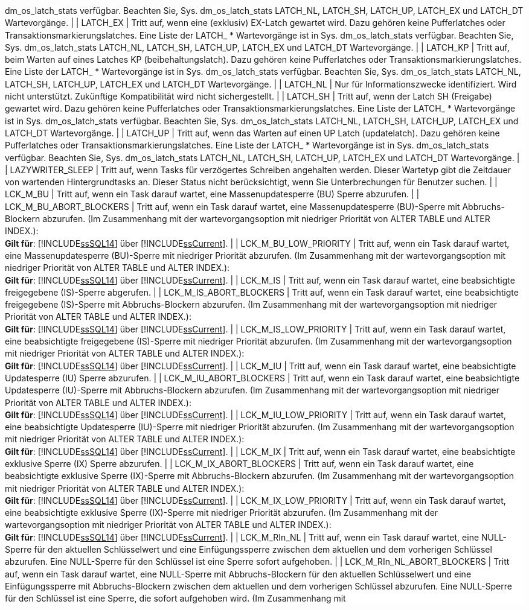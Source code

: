 dm_os_latch_stats verfügbar. Beachten Sie, Sys. dm_os_latch_stats LATCH_NL, LATCH_SH, LATCH_UP, LATCH_EX und LATCH_DT Wartevorgänge. | | LATCH_EX | Tritt auf, wenn eine (exklusiv) EX-Latch gewartet wird. Dazu gehören keine Pufferlatches oder Transaktionsmarkierungslatches. Eine Liste der LATCH\_ \* Wartevorgänge ist in Sys. dm_os_latch_stats verfügbar. Beachten Sie, Sys. dm_os_latch_stats LATCH_NL, LATCH_SH, LATCH_UP, LATCH_EX und LATCH_DT Wartevorgänge. | | LATCH_KP | Tritt auf, beim Warten auf eines Latches KP (beibehaltungslatch). Dazu gehören keine Pufferlatches oder Transaktionsmarkierungslatches. Eine Liste der LATCH\_ \* Wartevorgänge ist in Sys. dm_os_latch_stats verfügbar. Beachten Sie, Sys. dm_os_latch_stats LATCH_NL, LATCH_SH, LATCH_UP, LATCH_EX und LATCH_DT Wartevorgänge. | | LATCH_NL | Nur für Informationszwecke identifiziert. Wird nicht unterstützt. Zukünftige Kompatibilität wird nicht sichergestellt. | | LATCH_SH | Tritt auf, wenn der Latch SH (Freigabe) gewartet wird. Dazu gehören keine Pufferlatches oder Transaktionsmarkierungslatches. Eine Liste der LATCH\_ \* Wartevorgänge ist in Sys. dm_os_latch_stats verfügbar. Beachten Sie, Sys. dm_os_latch_stats LATCH_NL, LATCH_SH, LATCH_UP, LATCH_EX und LATCH_DT Wartevorgänge. | | LATCH_UP | Tritt auf, wenn das Warten auf einen UP Latch (updatelatch). Dazu gehören keine Pufferlatches oder Transaktionsmarkierungslatches. Eine Liste der LATCH\_ \* Wartevorgänge ist in Sys. dm_os_latch_stats verfügbar. Beachten Sie, Sys. dm_os_latch_stats LATCH_NL, LATCH_SH, LATCH_UP, LATCH_EX und LATCH_DT Wartevorgänge. | | LAZYWRITER_SLEEP | Tritt auf, wenn Tasks für verzögertes Schreiben angehalten werden. Dieser Wartetyp gibt die Zeitdauer von wartenden Hintergrundtasks an. Dieser Status nicht berücksichtigt, wenn Sie Unterbrechungen für Benutzer suchen. | | LCK_M_BU | Tritt auf, wenn ein Task darauf wartet, eine Massenupdatesperre (BU) Sperre abzurufen. | | LCK_M_BU_ABORT_BLOCKERS | Tritt auf, wenn ein Task darauf wartet, eine Massenupdatesperre (BU)-Sperre mit Abbruchs-Blockern abzurufen. (Im Zusammenhang mit der wartevorgangsoption mit niedriger Priorität von ALTER TABLE und ALTER INDEX.): <br /> **Gilt für**: [!INCLUDE[ssSQL14](../../includes/sssql14-md.md)] über [!INCLUDE[ssCurrent](../../includes/sscurrent-md.md)]. | | LCK_M_BU_LOW_PRIORITY | Tritt auf, wenn ein Task darauf wartet, eine Massenupdatesperre (BU)-Sperre mit niedriger Priorität abzurufen. (Im Zusammenhang mit der wartevorgangsoption mit niedriger Priorität von ALTER TABLE und ALTER INDEX.): <br /> **Gilt für**: [!INCLUDE[ssSQL14](../../includes/sssql14-md.md)] über [!INCLUDE[ssCurrent](../../includes/sscurrent-md.md)]. | | LCK_M_IS | Tritt auf, wenn ein Task darauf wartet, eine beabsichtigte freigegebene (IS)-Sperre abgerufen. | | LCK_M_IS_ABORT_BLOCKERS | Tritt auf, wenn ein Task darauf wartet, eine beabsichtigte freigegebene (IS)-Sperre mit Abbruchs-Blockern abzurufen. (Im Zusammenhang mit der wartevorgangsoption mit niedriger Priorität von ALTER TABLE und ALTER INDEX.): <br /> **Gilt für**: [!INCLUDE[ssSQL14](../../includes/sssql14-md.md)] über [!INCLUDE[ssCurrent](../../includes/sscurrent-md.md)]. | | LCK_M_IS_LOW_PRIORITY | Tritt auf, wenn ein Task darauf wartet, eine beabsichtigte freigegebene (IS)-Sperre mit niedriger Priorität abzurufen. (Im Zusammenhang mit der wartevorgangsoption mit niedriger Priorität von ALTER TABLE und ALTER INDEX.): <br /> **Gilt für**: [!INCLUDE[ssSQL14](../../includes/sssql14-md.md)] über [!INCLUDE[ssCurrent](../../includes/sscurrent-md.md)]. | | LCK_M_IU | Tritt auf, wenn ein Task darauf wartet, eine beabsichtigte Updatesperre (IU) Sperre abzurufen. | | LCK_M_IU_ABORT_BLOCKERS | Tritt auf, wenn ein Task darauf wartet, eine beabsichtigte Updatesperre (IU)-Sperre mit Abbruchs-Blockern abzurufen. (Im Zusammenhang mit der wartevorgangsoption mit niedriger Priorität von ALTER TABLE und ALTER INDEX.): <br /> **Gilt für**: [!INCLUDE[ssSQL14](../../includes/sssql14-md.md)] über [!INCLUDE[ssCurrent](../../includes/sscurrent-md.md)]. | | LCK_M_IU_LOW_PRIORITY | Tritt auf, wenn ein Task darauf wartet, eine beabsichtigte Updatesperre (IU)-Sperre mit niedriger Priorität abzurufen. (Im Zusammenhang mit der wartevorgangsoption mit niedriger Priorität von ALTER TABLE und ALTER INDEX.): <br /> **Gilt für**: [!INCLUDE[ssSQL14](../../includes/sssql14-md.md)] über [!INCLUDE[ssCurrent](../../includes/sscurrent-md.md)]. | | LCK_M_IX | Tritt auf, wenn ein Task darauf wartet, eine beabsichtigte exklusive Sperre (IX) Sperre abzurufen. | | LCK_M_IX_ABORT_BLOCKERS | Tritt auf, wenn ein Task darauf wartet, eine beabsichtigte exklusive Sperre (IX)-Sperre mit Abbruchs-Blockern abzurufen. (Im Zusammenhang mit der wartevorgangsoption mit niedriger Priorität von ALTER TABLE und ALTER INDEX.): <br /> **Gilt für**: [!INCLUDE[ssSQL14](../../includes/sssql14-md.md)] über [!INCLUDE[ssCurrent](../../includes/sscurrent-md.md)]. | | LCK_M_IX_LOW_PRIORITY | Tritt auf, wenn ein Task darauf wartet, eine beabsichtigte exklusive Sperre (IX)-Sperre mit niedriger Priorität abzurufen. (Im Zusammenhang mit der wartevorgangsoption mit niedriger Priorität von ALTER TABLE und ALTER INDEX.): <br /> **Gilt für**: [!INCLUDE[ssSQL14](../../includes/sssql14-md.md)] über [!INCLUDE[ssCurrent](../../includes/sscurrent-md.md)]. | | LCK_M_RIn_NL | Tritt auf, wenn ein Task darauf wartet, eine NULL-Sperre für den aktuellen Schlüsselwert und eine Einfügungssperre zwischen dem aktuellen und dem vorherigen Schlüssel abzurufen. Eine NULL-Sperre für den Schlüssel ist eine Sperre sofort aufgehoben. | | LCK_M_RIn_NL_ABORT_BLOCKERS | Tritt auf, wenn ein Task darauf wartet, eine NULL-Sperre mit Abbruchs-Blockern für den aktuellen Schlüsselwert und eine Einfügungssperre mit Abbruchs-Blockern zwischen dem aktuellen und dem vorherigen Schlüssel abzurufen. Eine NULL-Sperre für den Schlüssel ist eine Sperre, die sofort aufgehoben wird. (Im Zusammenhang mit